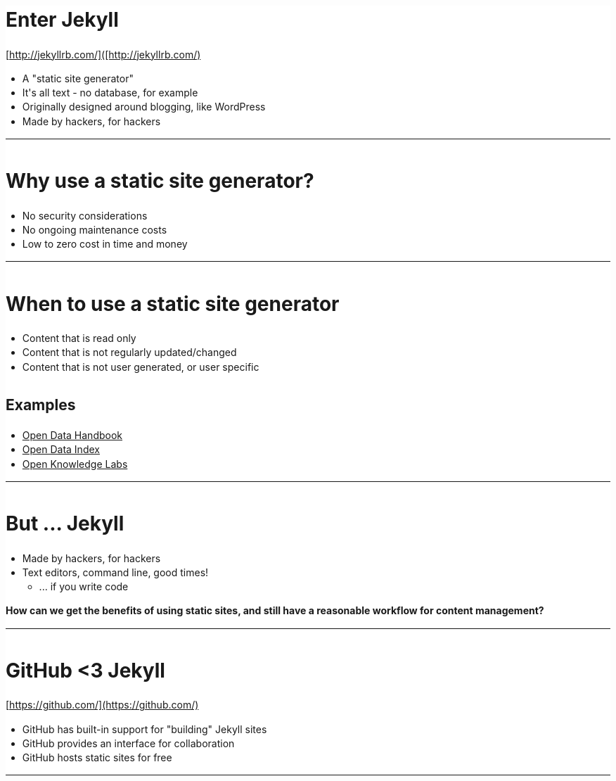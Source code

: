 
# Enter Jekyll

[http://jekyllrb.com/]([http://jekyllrb.com/)

* A "static site generator"
* It's all text - no database, for example
* Originally designed around blogging, like WordPress
* Made by hackers, for hackers

---

# Why use a static site generator?

* No security considerations
* No ongoing maintenance costs
* Low to zero cost in time and money

---

# When to use a static site generator

* Content that is read only
* Content that is not regularly updated/changed
* Content that is not user generated, or user specific

## Examples

* [Open Data Handbook](http://opendatahandbook.org)
* [Open Data Index](http://index.okfn.org)
* [Open Knowledge Labs](http://okfnlabs.org)

---

# But ... Jekyll

* Made by hackers, for hackers
* Text editors, command line, good times!
  * ... if you write code

**How can we get the benefits of using static sites, and still have a reasonable workflow for content management?**

---

# GitHub <3 Jekyll

[https://github.com/](https://github.com/)

* GitHub has built-in support for "building" Jekyll sites
* GitHub provides an interface for collaboration
* GitHub hosts static sites for free

---